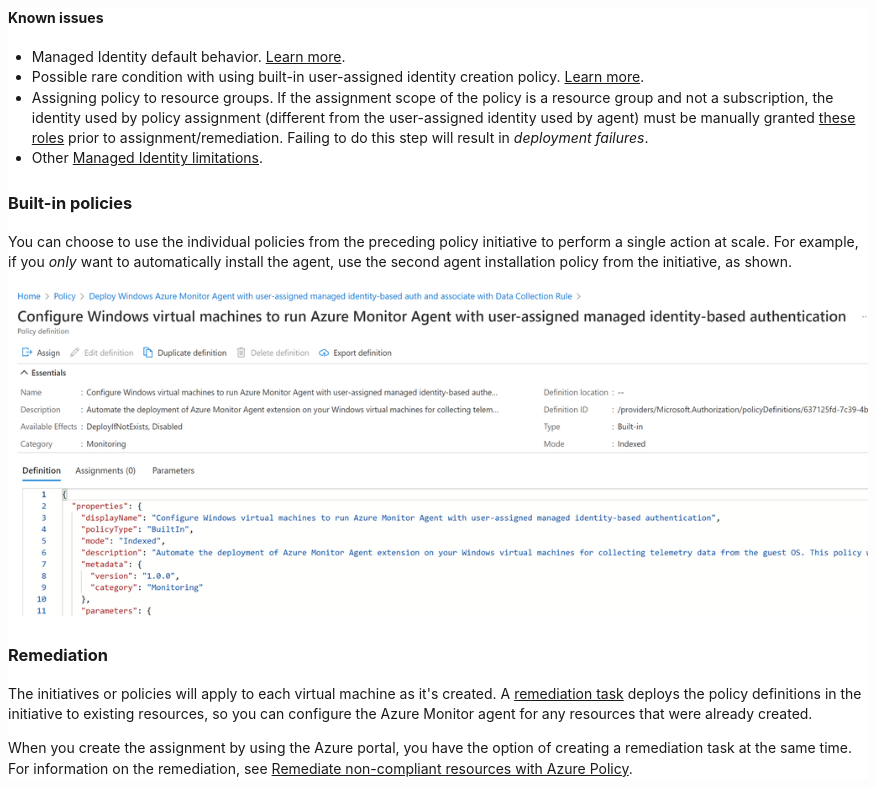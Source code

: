 #### Known issues

- Managed Identity default behavior. [Learn more](../../active-directory/managed-identities-azure-resources/managed-identities-faq.md#what-identity-will-imds-default-to-if-dont-specify-the-identity-in-the-request).
- Possible rare condition with using built-in user-assigned identity creation policy. [Learn more](../../active-directory/managed-identities-azure-resources/how-to-assign-managed-identity-via-azure-policy.md#known-issues).
- Assigning policy to resource groups. If the assignment scope of the policy is a resource group and not a subscription, the identity used by policy assignment (different from the user-assigned identity used by agent) must be manually granted [these roles](../../active-directory/managed-identities-azure-resources/how-to-assign-managed-identity-via-azure-policy.md#required-authorization) prior to assignment/remediation. Failing to do this step will result in *deployment failures*.
- Other [Managed Identity limitations](../../active-directory/managed-identities-azure-resources/managed-identities-faq.md#limitations).

### Built-in policies

You can choose to use the individual policies from the preceding policy initiative to perform a single action at scale. For example, if you *only* want to automatically install the agent, use the second agent installation policy from the initiative, as shown.

![Partial screenshot from the Azure Policy Definitions page that shows policies contained within the initiative for configuring the Azure Monitor agent.](media/azure-monitor-agent-install/built-in-ama-dcr-policy.png)

### Remediation

The initiatives or policies will apply to each virtual machine as it's created. A [remediation task](../../governance/policy/how-to/remediate-resources.md) deploys the policy definitions in the initiative to existing resources, so you can configure the Azure Monitor agent for any resources that were already created.

When you create the assignment by using the Azure portal, you have the option of creating a remediation task at the same time. For information on the remediation, see [Remediate non-compliant resources with Azure Policy](../../governance/policy/how-to/remediate-resources.md).
